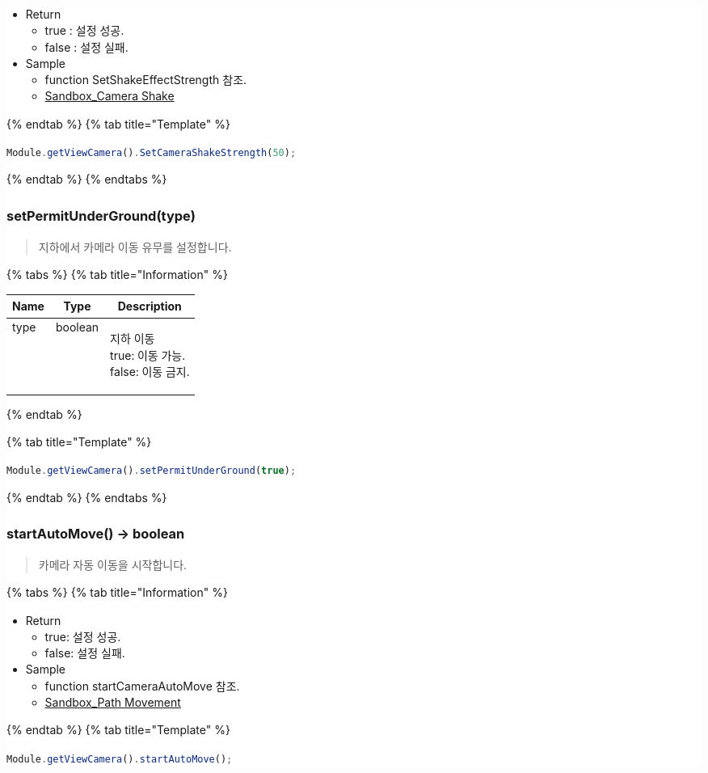 -   Return
    -   true : 설정 성공.
    -   false : 설정 실패.
-   Sample
    -   function SetShakeEffectStrength 참조.
    -   [Sandbox_Camera Shake](https://sandbox.egiscloud.com/code/main.do?id=camera_quake)

{% endtab %}
{% tab title="Template" %}

```javascript
Module.getViewCamera().SetCameraShakeStrength(50);
```

{% endtab %}
{% endtabs %}

### setPermitUnderGround(type)

> 지하에서 카메라 이동 유무를 설정합니다.

{% tabs %}
{% tab title="Information" %}

| Name | Type    | Description                                               |
| ---- | ------- | --------------------------------------------------------- |
| type | boolean | <p>지하 이동<br>true: 이동 가능.<br>false: 이동 금지.</p> |

{% endtab %}

{% tab title="Template" %}

```javascript
Module.getViewCamera().setPermitUnderGround(true);
```

{% endtab %}
{% endtabs %}

### startAutoMove() → boolean

> 카메라 자동 이동을 시작합니다.

{% tabs %}
{% tab title="Information" %}

-   Return
    -   true: 설정 성공.
    -   false: 설정 실패.
-   Sample
    -   function startCameraAutoMove 참조.
    -   [Sandbox_Path Movement](https://sandbox.egiscloud.com/code/main.do?id=camera_move_path)

{% endtab %}
{% tab title="Template" %}

```javascript
Module.getViewCamera().startAutoMove();
```
